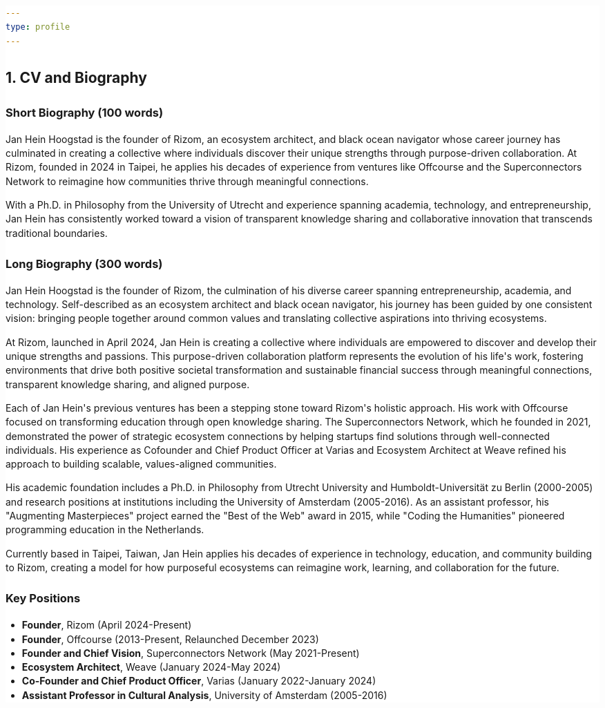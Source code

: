 ```yaml
---
type: profile
---
```


## 1. CV and Biography

### Short Biography (100 words)

Jan Hein Hoogstad is the founder of Rizom, an ecosystem architect, and black ocean navigator whose career journey has culminated in creating a collective where individuals discover their unique strengths through purpose-driven collaboration. At Rizom, founded in 2024 in Taipei, he applies his decades of experience from ventures like Offcourse and the Superconnectors Network to reimagine how communities thrive through meaningful connections.

With a Ph.D. in Philosophy from the University of Utrecht and experience spanning academia, technology, and entrepreneurship, Jan Hein has consistently worked toward a vision of transparent knowledge sharing and collaborative innovation that transcends traditional boundaries.

### Long Biography (300 words)

Jan Hein Hoogstad is the founder of Rizom, the culmination of his diverse career spanning entrepreneurship, academia, and technology. Self-described as an ecosystem architect and black ocean navigator, his journey has been guided by one consistent vision: bringing people together around common values and translating collective aspirations into thriving ecosystems.

At Rizom, launched in April 2024, Jan Hein is creating a collective where individuals are empowered to discover and develop their unique strengths and passions. This purpose-driven collaboration platform represents the evolution of his life's work, fostering environments that drive both positive societal transformation and sustainable financial success through meaningful connections, transparent knowledge sharing, and aligned purpose.

Each of Jan Hein's previous ventures has been a stepping stone toward Rizom's holistic approach. His work with Offcourse focused on transforming education through open knowledge sharing. The Superconnectors Network, which he founded in 2021, demonstrated the power of strategic ecosystem connections by helping startups find solutions through well-connected individuals. His experience as Cofounder and Chief Product Officer at Varias and Ecosystem Architect at Weave refined his approach to building scalable, values-aligned communities.

His academic foundation includes a Ph.D. in Philosophy from Utrecht University and Humboldt-Universität zu Berlin (2000-2005) and research positions at institutions including the University of Amsterdam (2005-2016). As an assistant professor, his "Augmenting Masterpieces" project earned the "Best of the Web" award in 2015, while "Coding the Humanities" pioneered programming education in the Netherlands.

Currently based in Taipei, Taiwan, Jan Hein applies his decades of experience in technology, education, and community building to Rizom, creating a model for how purposeful ecosystems can reimagine work, learning, and collaboration for the future.

### Key Positions

- **Founder**, Rizom (April 2024-Present)
- **Founder**, Offcourse (2013-Present, Relaunched December 2023)
- **Founder and Chief Vision**, Superconnectors Network (May 2021-Present)
- **Ecosystem Architect**, Weave (January 2024-May 2024)
- **Co-Founder and Chief Product Officer**, Varias (January 2022-January 2024)
- **Assistant Professor in Cultural Analysis**, University of Amsterdam (2005-2016)
